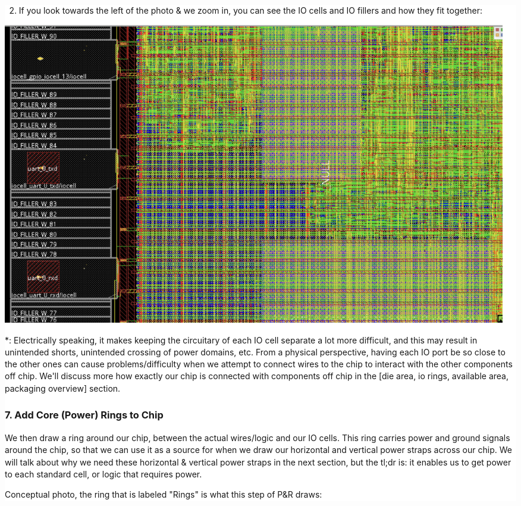 2. If you look towards the left of the photo & we zoom in, you can see the IO cells and IO fillers and how they fit together:

<img src="./Lab_5_assets_rewrite/par-io-fillers.png" height="500px">


\*: Electrically speaking, it makes keeping the circuitary of each IO cell separate a lot more difficult, and this may result in unintended shorts, unintended crossing of power domains, etc. From a physical perspective, having each IO port be so close to the other ones can cause problems/difficulty when we attempt to connect wires to the chip to interact with the other components off chip. We'll discuss more how exactly our chip is connected with components off chip in the [die area, io rings, available area, packaging overview] section.

### 7. Add Core (Power) Rings to Chip
We then draw a ring around our chip, between the actual wires/logic and our IO cells. This ring carries power and ground signals around the chip, so that we can use it as a source for when we draw our horizontal and vertical power straps across our chip. We will talk about why we need these horizontal & vertical power straps in the next section, but the tl;dr is: it enables us to get power to each standard cell, or logic that requires power.

Conceptual photo, the ring that is labeled "Rings" is what this step of P&R draws:
